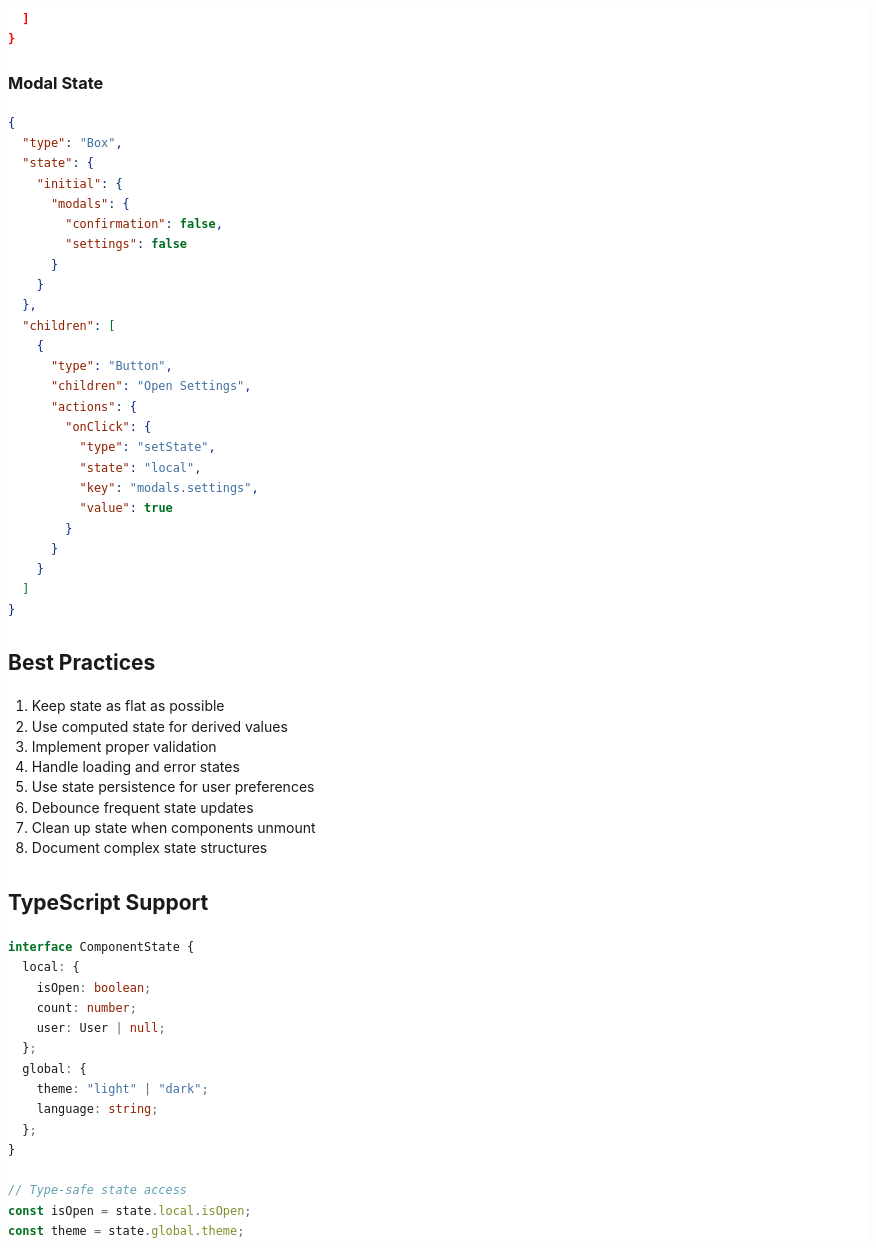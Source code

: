 ```json
  ]
}
```

### Modal State

```json
{
  "type": "Box",
  "state": {
    "initial": {
      "modals": {
        "confirmation": false,
        "settings": false
      }
    }
  },
  "children": [
    {
      "type": "Button",
      "children": "Open Settings",
      "actions": {
        "onClick": {
          "type": "setState",
          "state": "local",
          "key": "modals.settings",
          "value": true
        }
      }
    }
  ]
}
```

## Best Practices

1. Keep state as flat as possible
2. Use computed state for derived values
3. Implement proper validation
4. Handle loading and error states
5. Use state persistence for user preferences
6. Debounce frequent state updates
7. Clean up state when components unmount
8. Document complex state structures

## TypeScript Support

```typescript
interface ComponentState {
  local: {
    isOpen: boolean;
    count: number;
    user: User | null;
  };
  global: {
    theme: "light" | "dark";
    language: string;
  };
}

// Type-safe state access
const isOpen = state.local.isOpen;
const theme = state.global.theme;
```